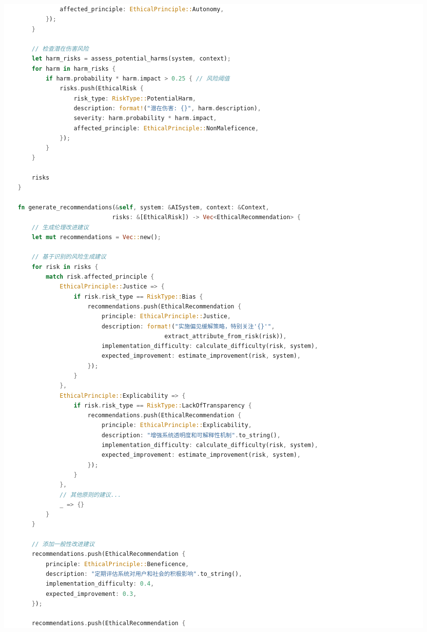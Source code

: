 ```rust
                affected_principle: EthicalPrinciple::Autonomy,
            });
        }
        
        // 检查潜在伤害风险
        let harm_risks = assess_potential_harms(system, context);
        for harm in harm_risks {
            if harm.probability * harm.impact > 0.25 { // 风险阈值
                risks.push(EthicalRisk {
                    risk_type: RiskType::PotentialHarm,
                    description: format!("潜在伤害: {}", harm.description),
                    severity: harm.probability * harm.impact,
                    affected_principle: EthicalPrinciple::NonMaleficence,
                });
            }
        }
        
        risks
    }
    
    fn generate_recommendations(&self, system: &AISystem, context: &Context,
                               risks: &[EthicalRisk]) -> Vec<EthicalRecommendation> {
        // 生成伦理改进建议
        let mut recommendations = Vec::new();
        
        // 基于识别的风险生成建议
        for risk in risks {
            match risk.affected_principle {
                EthicalPrinciple::Justice => {
                    if risk.risk_type == RiskType::Bias {
                        recommendations.push(EthicalRecommendation {
                            principle: EthicalPrinciple::Justice,
                            description: format!("实施偏见缓解策略，特别关注'{}'",
                                              extract_attribute_from_risk(risk)),
                            implementation_difficulty: calculate_difficulty(risk, system),
                            expected_improvement: estimate_improvement(risk, system),
                        });
                    }
                },
                EthicalPrinciple::Explicability => {
                    if risk.risk_type == RiskType::LackOfTransparency {
                        recommendations.push(EthicalRecommendation {
                            principle: EthicalPrinciple::Explicability,
                            description: "增强系统透明度和可解释性机制".to_string(),
                            implementation_difficulty: calculate_difficulty(risk, system),
                            expected_improvement: estimate_improvement(risk, system),
                        });
                    }
                },
                // 其他原则的建议...
                _ => {}
            }
        }
        
        // 添加一般性改进建议
        recommendations.push(EthicalRecommendation {
            principle: EthicalPrinciple::Beneficence,
            description: "定期评估系统对用户和社会的积极影响".to_string(),
            implementation_difficulty: 0.4,
            expected_improvement: 0.3,
        });
        
        recommendations.push(EthicalRecommendation {
```